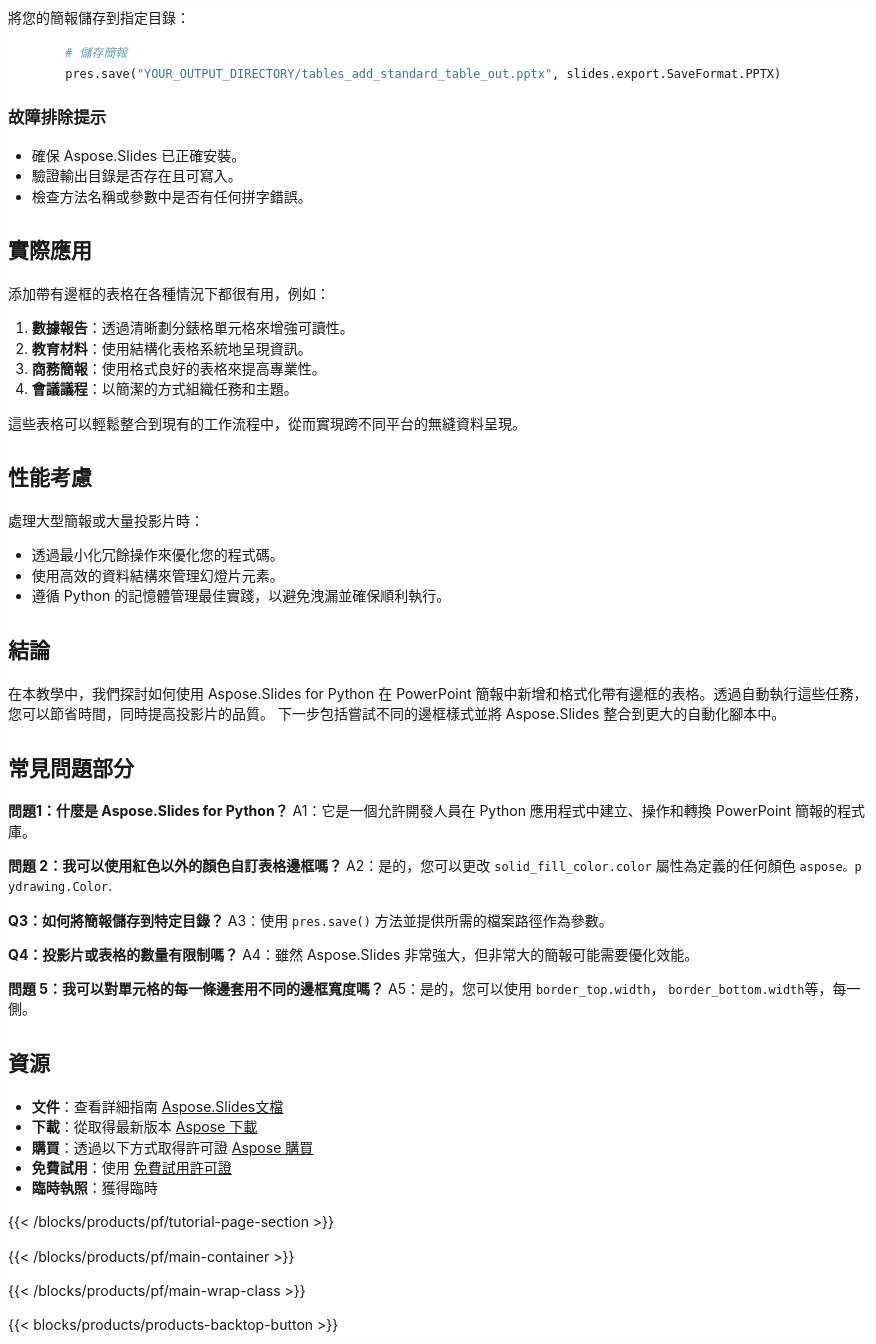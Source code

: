 將您的簡報儲存到指定目錄：
```python
        # 儲存簡報
        pres.save("YOUR_OUTPUT_DIRECTORY/tables_add_standard_table_out.pptx", slides.export.SaveFormat.PPTX)
```
### 故障排除提示
- 確保 Aspose.Slides 已正確安裝。
- 驗證輸出目錄是否存在且可寫入。
- 檢查方法名稱或參數中是否有任何拼字錯誤。

## 實際應用
添加帶有邊框的表格在各種情況下都很有用，例如：
1. **數據報告**：透過清晰劃分錶格單元格來增強可讀性。
2. **教育材料**：使用結構化表格系統地呈現資訊。
3. **商務簡報**：使用格式良好的表格來提高專業性。
4. **會議議程**：以簡潔的方式組織任務和主題。

這些表格可以輕鬆整合到現有的工作流程中，從而實現跨不同平台的無縫資料呈現。

## 性能考慮
處理大型簡報或大量投影片時：
- 透過最小化冗餘操作來優化您的程式碼。
- 使用高效的資料結構來管理幻燈片元素。
- 遵循 Python 的記憶體管理最佳實踐，以避免洩漏並確保順利執行。

## 結論
在本教學中，我們探討如何使用 Aspose.Slides for Python 在 PowerPoint 簡報中新增和格式化帶有邊框的表格。透過自動執行這些任務，您可以節省時間，同時提高投影片的品質。 
下一步包括嘗試不同的邊框樣式並將 Aspose.Slides 整合到更大的自動化腳本中。

## 常見問題部分
**問題1：什麼是 Aspose.Slides for Python？**
A1：它是一個允許開發人員在 Python 應用程式中建立、操作和轉換 PowerPoint 簡報的程式庫。

**問題 2：我可以使用紅色以外的顏色自訂表格邊框嗎？**
A2：是的，您可以更改 `solid_fill_color.color` 屬性為定義的任何顏色 `aspose。pydrawing.Color`.

**Q3：如何將簡報儲存到特定目錄？**
A3：使用 `pres.save()` 方法並提供所需的檔案路徑作為參數。

**Q4：投影片或表格的數量有限制嗎？**
A4：雖然 Aspose.Slides 非常強大，但非常大的簡報可能需要優化效能。

**問題 5：我可以對單元格的每一條邊套用不同的邊框寬度嗎？**
A5：是的，您可以使用 `border_top.width`， `border_bottom.width`等，每一側。

## 資源
- **文件**：查看詳細指南 [Aspose.Slides文檔](https://reference.aspose.com/slides/python-net/)
- **下載**：從取得最新版本 [Aspose 下載](https://releases.aspose.com/slides/python-net/)
- **購買**：透過以下方式取得許可證 [Aspose 購買](https://purchase.aspose.com/buy)
- **免費試用**：使用 [免費試用許可證](https://releases.aspose.com/slides/python-net/)
- **臨時執照**：獲得臨時

{{< /blocks/products/pf/tutorial-page-section >}}

{{< /blocks/products/pf/main-container >}}

{{< /blocks/products/pf/main-wrap-class >}}

{{< blocks/products/products-backtop-button >}}